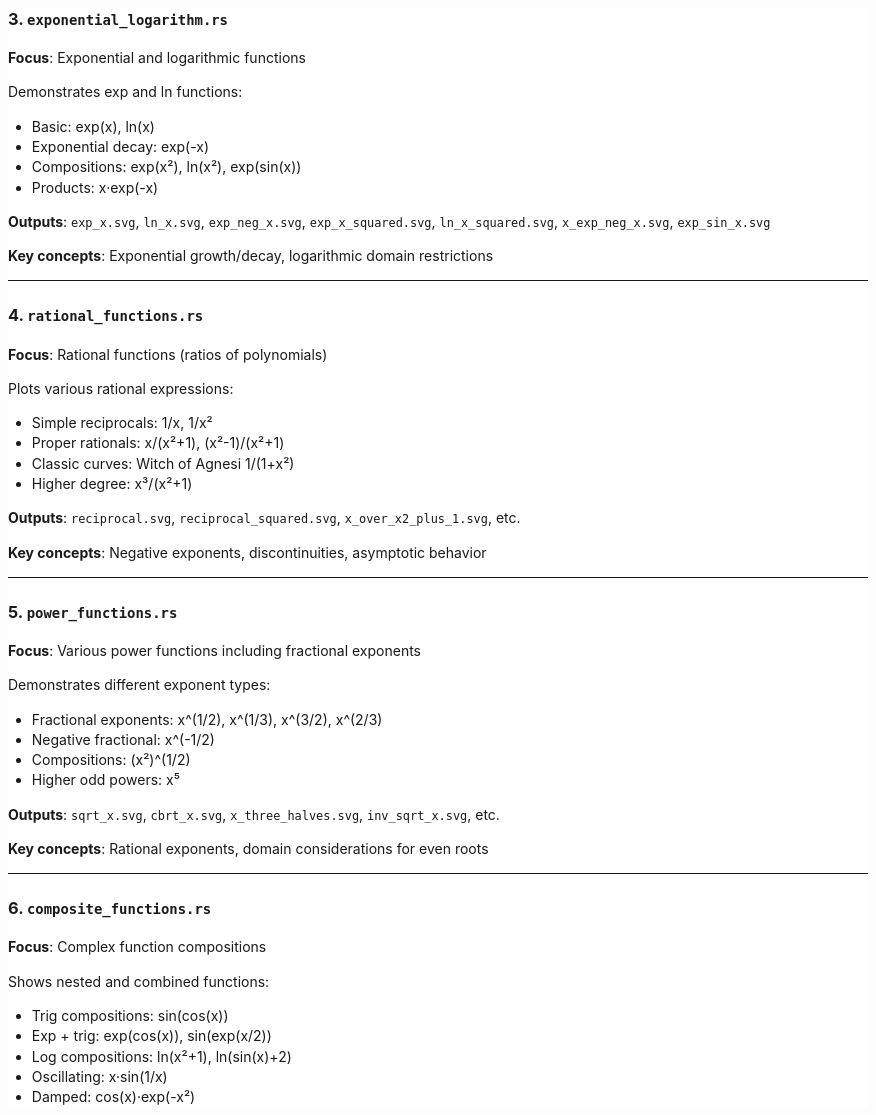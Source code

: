 ### 3. `exponential_logarithm.rs`
**Focus**: Exponential and logarithmic functions

Demonstrates exp and ln functions:
- Basic: exp(x), ln(x)
- Exponential decay: exp(-x)
- Compositions: exp(x²), ln(x²), exp(sin(x))
- Products: x·exp(-x)

**Outputs**: `exp_x.svg`, `ln_x.svg`, `exp_neg_x.svg`, `exp_x_squared.svg`, `ln_x_squared.svg`, `x_exp_neg_x.svg`, `exp_sin_x.svg`

**Key concepts**: Exponential growth/decay, logarithmic domain restrictions

---

### 4. `rational_functions.rs`
**Focus**: Rational functions (ratios of polynomials)

Plots various rational expressions:
- Simple reciprocals: 1/x, 1/x²
- Proper rationals: x/(x²+1), (x²-1)/(x²+1)
- Classic curves: Witch of Agnesi 1/(1+x²)
- Higher degree: x³/(x²+1)

**Outputs**: `reciprocal.svg`, `reciprocal_squared.svg`, `x_over_x2_plus_1.svg`, etc.

**Key concepts**: Negative exponents, discontinuities, asymptotic behavior

---

### 5. `power_functions.rs`
**Focus**: Various power functions including fractional exponents

Demonstrates different exponent types:
- Fractional exponents: x^(1/2), x^(1/3), x^(3/2), x^(2/3)
- Negative fractional: x^(-1/2)
- Compositions: (x²)^(1/2)
- Higher odd powers: x⁵

**Outputs**: `sqrt_x.svg`, `cbrt_x.svg`, `x_three_halves.svg`, `inv_sqrt_x.svg`, etc.

**Key concepts**: Rational exponents, domain considerations for even roots

---

### 6. `composite_functions.rs`
**Focus**: Complex function compositions

Shows nested and combined functions:
- Trig compositions: sin(cos(x))
- Exp + trig: exp(cos(x)), sin(exp(x/2))
- Log compositions: ln(x²+1), ln(sin(x)+2)
- Oscillating: x·sin(1/x)
- Damped: cos(x)·exp(-x²)
